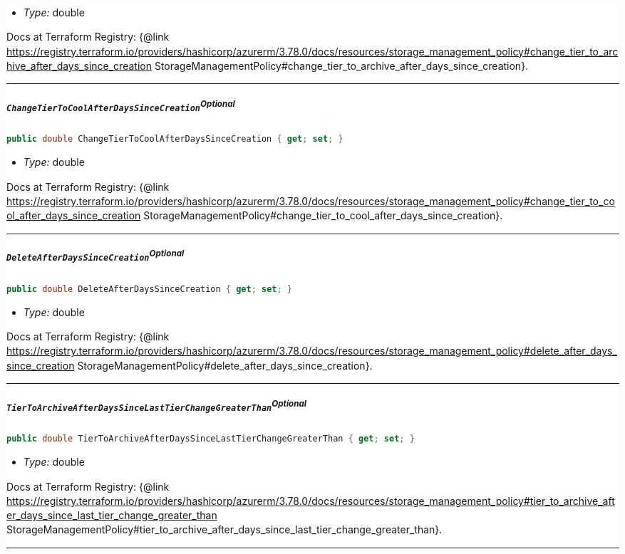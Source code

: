 - *Type:* double

Docs at Terraform Registry: {@link https://registry.terraform.io/providers/hashicorp/azurerm/3.78.0/docs/resources/storage_management_policy#change_tier_to_archive_after_days_since_creation StorageManagementPolicy#change_tier_to_archive_after_days_since_creation}.

---

##### `ChangeTierToCoolAfterDaysSinceCreation`<sup>Optional</sup> <a name="ChangeTierToCoolAfterDaysSinceCreation" id="@cdktf/provider-azurerm.storageManagementPolicy.StorageManagementPolicyRuleActionsVersion.property.changeTierToCoolAfterDaysSinceCreation"></a>

```csharp
public double ChangeTierToCoolAfterDaysSinceCreation { get; set; }
```

- *Type:* double

Docs at Terraform Registry: {@link https://registry.terraform.io/providers/hashicorp/azurerm/3.78.0/docs/resources/storage_management_policy#change_tier_to_cool_after_days_since_creation StorageManagementPolicy#change_tier_to_cool_after_days_since_creation}.

---

##### `DeleteAfterDaysSinceCreation`<sup>Optional</sup> <a name="DeleteAfterDaysSinceCreation" id="@cdktf/provider-azurerm.storageManagementPolicy.StorageManagementPolicyRuleActionsVersion.property.deleteAfterDaysSinceCreation"></a>

```csharp
public double DeleteAfterDaysSinceCreation { get; set; }
```

- *Type:* double

Docs at Terraform Registry: {@link https://registry.terraform.io/providers/hashicorp/azurerm/3.78.0/docs/resources/storage_management_policy#delete_after_days_since_creation StorageManagementPolicy#delete_after_days_since_creation}.

---

##### `TierToArchiveAfterDaysSinceLastTierChangeGreaterThan`<sup>Optional</sup> <a name="TierToArchiveAfterDaysSinceLastTierChangeGreaterThan" id="@cdktf/provider-azurerm.storageManagementPolicy.StorageManagementPolicyRuleActionsVersion.property.tierToArchiveAfterDaysSinceLastTierChangeGreaterThan"></a>

```csharp
public double TierToArchiveAfterDaysSinceLastTierChangeGreaterThan { get; set; }
```

- *Type:* double

Docs at Terraform Registry: {@link https://registry.terraform.io/providers/hashicorp/azurerm/3.78.0/docs/resources/storage_management_policy#tier_to_archive_after_days_since_last_tier_change_greater_than StorageManagementPolicy#tier_to_archive_after_days_since_last_tier_change_greater_than}.

---